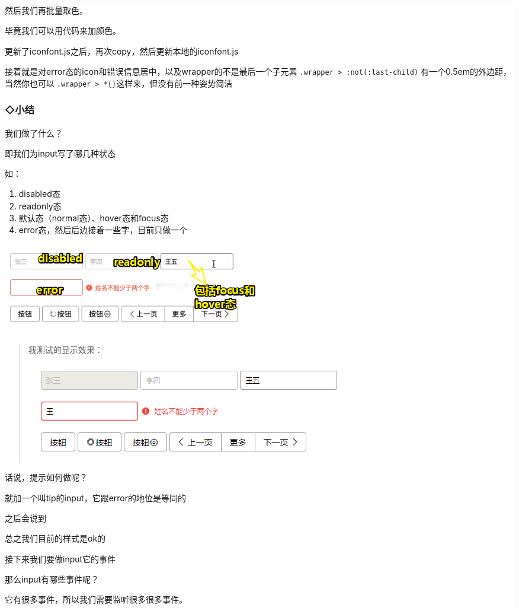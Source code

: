   然后我们再批量取色。

   毕竟我们可以用代码来加颜色。

   更新了iconfont.js之后，再次copy，然后更新本地的iconfont.js

   接着就是对error态的icon和错误信息居中，以及wrapper的不是最后一个子元素 `.wrapper > :not(:last-child)` 有一个0.5em的外边距，当然你也可以 `.wrapper > *{}`这样来，但没有前一种姿势简洁

### ◇小结

我们做了什么？

即我们为input写了哪几种状态

如：

1. disabled态
2. readonly态
3. 默认态（normal态）、hover态和focus态
4. error态，然后后边接着一些字，目前只做一个

![1561648482142](img/05/1561648482142.png)

> 我测试的显示效果：
>
> ![1561982597504](img/05/1561982597504.png)

话说，提示如何做呢？

就加一个叫tip的input，它跟error的地位是等同的

之后会说到

总之我们目前的样式是ok的

接下来我们要做input它的事件

那么input有哪些事件呢？

它有很多事件，所以我们需要监听很多很多事件。
